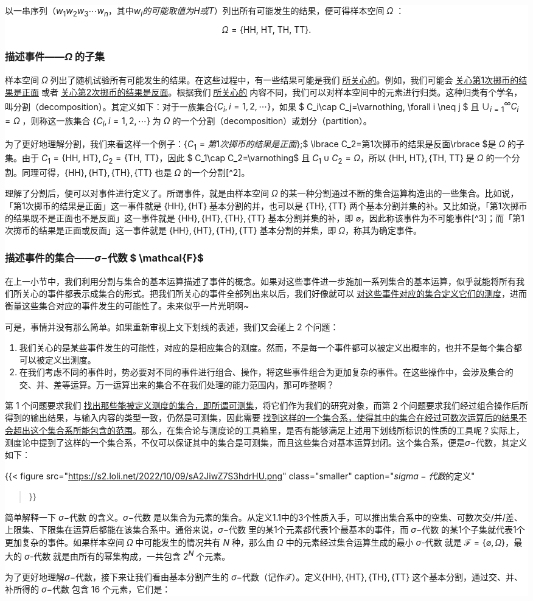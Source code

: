 以一串序列（$w_1w_2w_3\cdots w_n$，其中$w_i的可能取值为H或T$）列出所有可能发生的结果，便可得样本空间 $\Omega$ ：
$$
\Omega = \lbrace \text{HH, HT, TH, TT}\rbrace.
$$





### 描述事件——$\Omega$ 的子集

样本空间 $\Omega$ 列出了随机试验所有可能发生的结果。在这些过程中，有一些结果可能是我们 <u>所关心的</u>。例如，我们可能会 <u>关心第1次掷币的结果是正面</u> 或者 <u>关心第2次掷币的结果是反面</u>。根据我们 <u>所关心的</u> 内容不同，我们可以对样本空间中的元素进行归类。这种归类有个学名，叫分割（decomposition）。其定义如下：对于一族集合$\lbrace C_i, i=1,2,\cdots\rbrace$，如果 $ C_i\cap C_j=\varnothing, \forall i \neq j $ 且 $\cup^\infty _{i=1}C_i=\Omega$ ，则称这一族集合 $\lbrace C_i, i=1,2,\cdots\rbrace$ 为 $\Omega$ 的一个分割（decomposition）或划分（partition）。

为了更好地理解分割，我们来看这样一个例子：$\lbrace C_1=第1次掷币的结果是正面\rbrace;$$ \lbrace C_2=第1次掷币的结果是反面\rbrace $是 $\Omega$ 的子集。由于 $C_1= \lbrace \text{HH, HT}\rbrace, C_2= \lbrace \text{TH, TT}\rbrace$，因此 $ C_1\cap C_2=\varnothing$ 且 $C_1 \cup C_2 = \Omega$，所以 $\lbrace \text{HH, HT}\rbrace, \lbrace \text{TH, TT}\rbrace$ 是 $\Omega$ 的一个分割。同理可得，$\lbrace \text{HH}\rbrace,\lbrace \text{HT}\rbrace,\lbrace \text{TH}\rbrace,\lbrace \text{TT}\rbrace$ 也是 $\Omega$ 的一个分割[^2]。

理解了分割后，便可以对事件进行定义了。所谓事件，就是由样本空间 $\Omega$ 的某一种分割通过不断的集合运算构造出的一些集合。比如说，「第1次掷币的结果是正面」这一事件就是 $\lbrace \text{HH}\rbrace,\lbrace \text{HT}\rbrace$ 基本分割的并，也可以是 $\lbrace \text{TH}\rbrace,\lbrace \text{TT}\rbrace$ 两个基本分割并集的补。又比如说，「第1次掷币的结果既不是正面也不是反面」这一事件就是 $\lbrace \text{HH}\rbrace,\lbrace \text{HT}\rbrace,\lbrace \text{TH}\rbrace,\lbrace \text{TT}\rbrace$ 基本分割并集的补，即 $\varnothing$，因此称该事件为不可能事件[^3]；而「第1次掷币的结果是正面或反面」这一事件就是 $\lbrace \text{HH}\rbrace,\lbrace \text{HT}\rbrace,\lbrace \text{TH}\rbrace,\lbrace \text{TT}\rbrace$ 基本分割的并集，即 $\Omega$，称其为确定事件。

### 描述事件的集合——$\sigma-$代数 $ \mathcal{F}$

在上一小节中，我们利用分割与集合的基本运算描述了事件的概念。如果对这些事件进一步施加一系列集合的基本运算，似乎就能将所有我们所关心的事件都表示成集合的形式。把我们所关心的事件全部列出来以后，我们好像就可以 <u>对这些事件对应的集合定义它们的测度</u>，进而衡量这些集合对应的事件发生的可能性了。未来似乎一片光明啊~

可是，事情并没有那么简单。如果重新审视上文下划线的表述，我们又会碰上 2 个问题：

1. 我们关心的是某些事件发生的可能性，对应的是相应集合的测度。然而，不是每一个事件都可以被定义出概率的，也并不是每个集合都可以被定义出测度。
2. 在我们考虑不同的事件时，势必要对不同的事件进行组合、操作，将这些事件组合为更加复杂的事件。在这些操作中，会涉及集合的交、并、差等运算。万一运算出来的集合不在我们处理的能力范围内，那可咋整啊？

第 1 个问题要求我们 <u>找出那些能被定义测度的集合，即所谓可测集</u>，将它们作为我们的研究对象，而第 2 个问题要求我们经过组合操作后所得到的输出结果，与输入内容的类型一致，仍然是可测集，因此需要 <u>找到这样的一个集合系，使得其中的集合在经过可数次运算后的结果不会超出这个集合系所能包含的范围</u>。那么，在集合论与测度论的工具箱里，是否有能够满足上述用下划线所标识的性质的工具呢？实际上，测度论中提到了这样的一个集合系，不仅可以保证其中的集合是可测集，而且这些集合对基本运算封闭。这个集合系，便是$\sigma-$代数，其定义如下：

{{< figure
  src="https://s2.loli.net/2022/10/09/sA2JiwZ7S3hdrHU.png"
  class="smaller"
  caption="$sigma-代数$的定义"
>}}



简单解释一下 $\sigma-$代数 的含义。$\sigma-$代数 是以集合为元素的集合。从定义1.1中的3个性质入手，可以推出集合系中的空集、可数次交/并/差、上限集、下限集在运算后都能在该集合系中。通俗来说，$\sigma-$代数 里的某1个元素都代表1个最基本的事件，而 $\sigma-$代数 的某1个子集就代表1个更加复杂的事件。如果样本空间 $\Omega$ 中可能发生的情况共有 $N$ 种，那么由 $\Omega$ 中的元素经过集合运算生成的最小 $\sigma$-代数 就是 $\mathcal{F} = \lbrace \varnothing, \Omega \rbrace$，最大的 $\sigma$-代数 就是由所有的幂集构成，一共包含 $2^N$ 个元素。

为了更好地理解$\sigma-$代数，接下来让我们看由基本分割产生的 $\sigma-$代数（记作$\mathcal{F}$）。定义$\lbrace \text{HH}\rbrace,\lbrace \text{HT}\rbrace,\lbrace \text{TH}\rbrace,\lbrace \text{TT}\rbrace$ 这个基本分割，通过交、并、补所得的  $\sigma-$代数 包含 16 个元素，它们是：


[^1]: 此处参考了 [微观金融学及其数学基础](https://neodb.social/books/493599/) P597 的内容。
[^4]: 其中的元素都是集合哦。